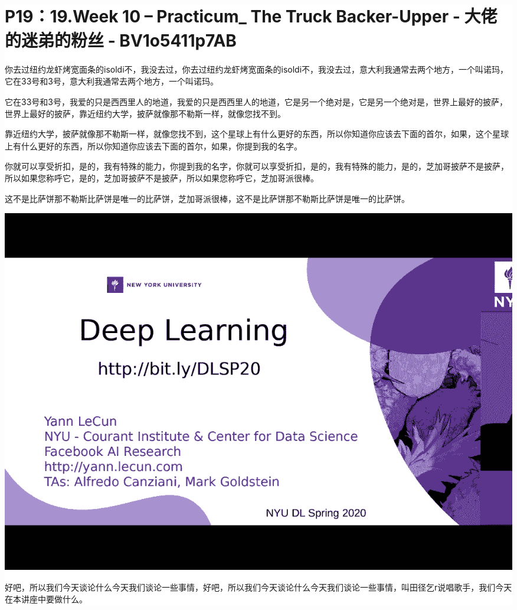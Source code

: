 # P19：19.Week 10 – Practicum_ The Truck Backer-Upper - 大佬的迷弟的粉丝 - BV1o5411p7AB

你去过纽约龙虾烤宽面条的isoldi不，我没去过，你去过纽约龙虾烤宽面条的isoldi不，我没去过，意大利我通常去两个地方，一个叫诺玛，它在33号和3号，意大利我通常去两个地方，一个叫诺玛。

它在33号和3号，我爱的只是西西里人的地道，我爱的只是西西里人的地道，它是另一个绝对是，它是另一个绝对是，世界上最好的披萨，世界上最好的披萨，靠近纽约大学，披萨就像那不勒斯一样，就像您找不到。

靠近纽约大学，披萨就像那不勒斯一样，就像您找不到，这个星球上有什么更好的东西，所以你知道你应该去下面的首尔，如果，这个星球上有什么更好的东西，所以你知道你应该去下面的首尔，如果，你提到我的名字。

你就可以享受折扣，是的，我有特殊的能力，你提到我的名字，你就可以享受折扣，是的，我有特殊的能力，是的，芝加哥披萨不是披萨，所以如果您称呼它，是的，芝加哥披萨不是披萨，所以如果您称呼它，芝加哥派很棒。

这不是比萨饼那不勒斯比萨饼是唯一的比萨饼，芝加哥派很棒，这不是比萨饼那不勒斯比萨饼是唯一的比萨饼。

![](img/7e912af13be2d5ea35ea005d087a22be_1.png)

好吧，所以我们今天谈论什么今天我们谈论一些事情，好吧，所以我们今天谈论什么今天我们谈论一些事情，叫田径乞r说唱歌手，我们今天在本讲座中要做什么。


